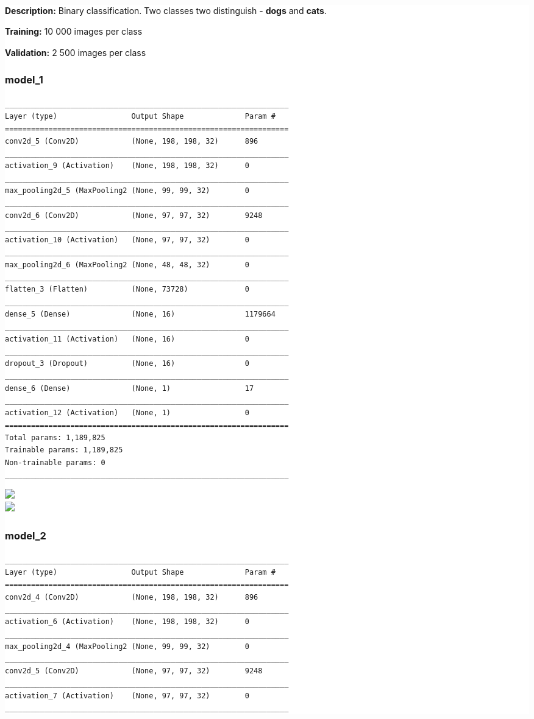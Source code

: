 **Description:** Binary classification. Two classes two distinguish - **dogs** and **cats**.

**Training:** 10 000 images per class

**Validation:** 2 500 images per class


### model_1
	_________________________________________________________________
	Layer (type)                 Output Shape              Param #   
	=================================================================
	conv2d_5 (Conv2D)            (None, 198, 198, 32)      896       
	_________________________________________________________________
	activation_9 (Activation)    (None, 198, 198, 32)      0         
	_________________________________________________________________
	max_pooling2d_5 (MaxPooling2 (None, 99, 99, 32)        0         
	_________________________________________________________________
	conv2d_6 (Conv2D)            (None, 97, 97, 32)        9248      
	_________________________________________________________________
	activation_10 (Activation)   (None, 97, 97, 32)        0         
	_________________________________________________________________
	max_pooling2d_6 (MaxPooling2 (None, 48, 48, 32)        0         
	_________________________________________________________________
	flatten_3 (Flatten)          (None, 73728)             0         
	_________________________________________________________________
	dense_5 (Dense)              (None, 16)                1179664   
	_________________________________________________________________
	activation_11 (Activation)   (None, 16)                0         
	_________________________________________________________________
	dropout_3 (Dropout)          (None, 16)                0         
	_________________________________________________________________
	dense_6 (Dense)              (None, 1)                 17        
	_________________________________________________________________
	activation_12 (Activation)   (None, 1)                 0         
	=================================================================
	Total params: 1,189,825
	Trainable params: 1,189,825
	Non-trainable params: 0
	_________________________________________________________________


<img src="models/model_1/model_1_training.png" width="500">

<br>

<img src="models/model_1/model_1_validation.png" width="500">

### model_2
	_________________________________________________________________
	Layer (type)                 Output Shape              Param #   
	=================================================================
	conv2d_4 (Conv2D)            (None, 198, 198, 32)      896       
	_________________________________________________________________
	activation_6 (Activation)    (None, 198, 198, 32)      0         
	_________________________________________________________________
	max_pooling2d_4 (MaxPooling2 (None, 99, 99, 32)        0         
	_________________________________________________________________
	conv2d_5 (Conv2D)            (None, 97, 97, 32)        9248      
	_________________________________________________________________
	activation_7 (Activation)    (None, 97, 97, 32)        0         
	_________________________________________________________________
